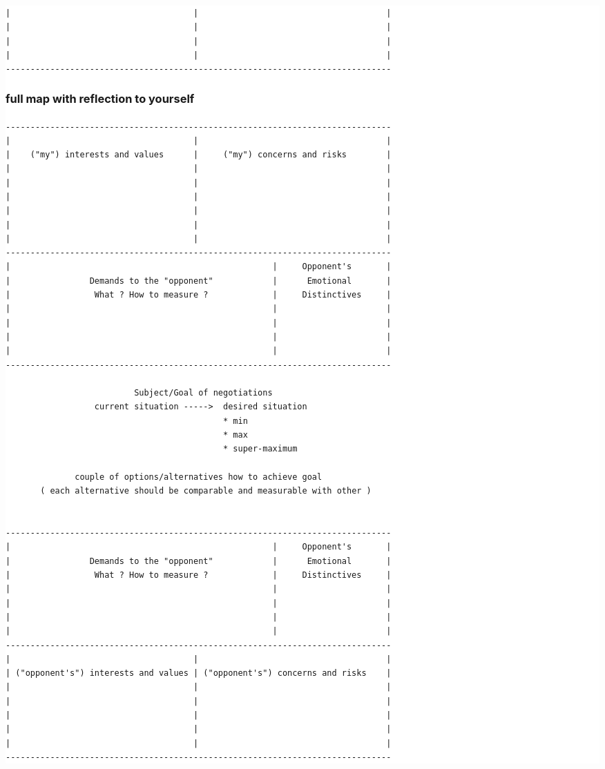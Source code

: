 ```
|                                     |                                      |
|                                     |                                      |
|                                     |                                      |
|                                     |                                      |
------------------------------------------------------------------------------
```

### full map with reflection to yourself
```
------------------------------------------------------------------------------
|                                     |                                      |
|    ("my") interests and values      |     ("my") concerns and risks        |
|                                     |                                      |
|                                     |                                      |
|                                     |                                      |
|                                     |                                      |
|                                     |                                      |
|                                     |                                      |
------------------------------------------------------------------------------
|                                                     |     Opponent's       |
|                Demands to the "opponent"            |      Emotional       |
|                 What ? How to measure ?             |     Distinctives     |
|                                                     |                      |
|                                                     |                      |
|                                                     |                      |
|                                                     |                      |
------------------------------------------------------------------------------
                                
                          Subject/Goal of negotiations
                  current situation ----->  desired situation 
                                            * min
                                            * max 
                                            * super-maximum
              
              couple of options/alternatives how to achieve goal
       ( each alternative should be comparable and measurable with other ) 
                         

------------------------------------------------------------------------------
|                                                     |     Opponent's       |
|                Demands to the "opponent"            |      Emotional       |
|                 What ? How to measure ?             |     Distinctives     |
|                                                     |                      |
|                                                     |                      |
|                                                     |                      |
|                                                     |                      |
------------------------------------------------------------------------------
|                                     |                                      |
| ("opponent's") interests and values | ("opponent's") concerns and risks    |
|                                     |                                      |
|                                     |                                      |
|                                     |                                      |
|                                     |                                      |
|                                     |                                      |
------------------------------------------------------------------------------
```
